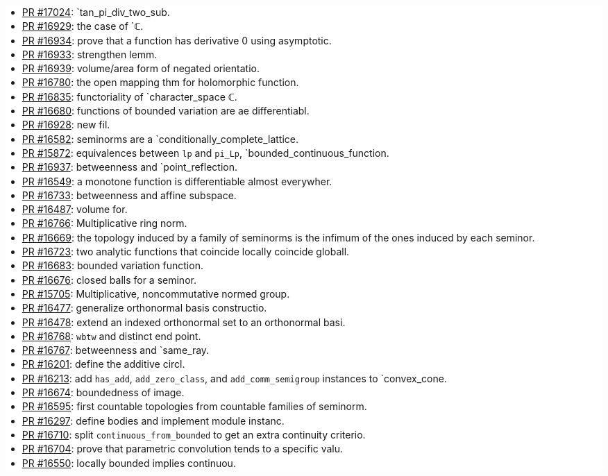 * [PR #17024](https://github.com/leanprover-community/mathlib/pull/17024): `tan_pi_div_two_sub.
* [PR #16929](https://github.com/leanprover-community/mathlib/pull/16929): the case of `ℂ.
* [PR #16934](https://github.com/leanprover-community/mathlib/pull/16934): prove that a function has derivative 0 using asymptotic.
* [PR #16933](https://github.com/leanprover-community/mathlib/pull/16933): strengthen lemm.
* [PR #16939](https://github.com/leanprover-community/mathlib/pull/16939): volume/area form of negated orientatio.
* [PR #16780](https://github.com/leanprover-community/mathlib/pull/16780): the open mapping thm for holomorphic function.
* [PR #16835](https://github.com/leanprover-community/mathlib/pull/16835): functoriality of `character_space ℂ.
* [PR #16680](https://github.com/leanprover-community/mathlib/pull/16680): functions of bounded variation are ae differentiabl.
* [PR #16928](https://github.com/leanprover-community/mathlib/pull/16928): new fil.
* [PR #16582](https://github.com/leanprover-community/mathlib/pull/16582): seminorms are a `conditionally_complete_lattice.
* [PR #15872](https://github.com/leanprover-community/mathlib/pull/15872): equivalences between `lp` and `pi_Lp`, `bounded_continuous_function.
* [PR #16937](https://github.com/leanprover-community/mathlib/pull/16937): betweenness and `point_reflection.
* [PR #16549](https://github.com/leanprover-community/mathlib/pull/16549): a monotone function is differentiable almost everywher.
* [PR #16733](https://github.com/leanprover-community/mathlib/pull/16733): betweenness and affine subspace.
* [PR #16487](https://github.com/leanprover-community/mathlib/pull/16487): volume for.
* [PR #16766](https://github.com/leanprover-community/mathlib/pull/16766): Multiplicative ring norm.
* [PR #16669](https://github.com/leanprover-community/mathlib/pull/16669): the topology induced by a family of seminorms is the infimum of the ones induced by each seminor.
* [PR #16723](https://github.com/leanprover-community/mathlib/pull/16723): two analytic functions that coincide locally coincide globall.
* [PR #16683](https://github.com/leanprover-community/mathlib/pull/16683): bounded variation function.
* [PR #16676](https://github.com/leanprover-community/mathlib/pull/16676): closed balls for a seminor.
* [PR #15705](https://github.com/leanprover-community/mathlib/pull/15705): Multiplicative, noncommutative normed group.
* [PR #16477](https://github.com/leanprover-community/mathlib/pull/16477): generalize orthonormal basis constructio.
* [PR #16478](https://github.com/leanprover-community/mathlib/pull/16478): extend an indexed orthonormal set to an orthonormal basi.
* [PR #16768](https://github.com/leanprover-community/mathlib/pull/16768): `wbtw` and distinct end point.
* [PR #16767](https://github.com/leanprover-community/mathlib/pull/16767): betweenness and `same_ray.
* [PR #16201](https://github.com/leanprover-community/mathlib/pull/16201): define the additive circl.
* [PR #16213](https://github.com/leanprover-community/mathlib/pull/16213): add `has_add`, `add_zero_class`, and `add_comm_semigroup` instances to `convex_cone.
* [PR #16674](https://github.com/leanprover-community/mathlib/pull/16674): boundedness of image.
* [PR #16595](https://github.com/leanprover-community/mathlib/pull/16595): first countable topologies from countable families of seminorm.
* [PR #16297](https://github.com/leanprover-community/mathlib/pull/16297): define bodies and implement module instanc.
* [PR #16710](https://github.com/leanprover-community/mathlib/pull/16710): split `continuous_from_bounded` to get an extra continuity criterio.
* [PR #16704](https://github.com/leanprover-community/mathlib/pull/16704): prove that parametric convolution tends to a specific valu.
* [PR #16550](https://github.com/leanprover-community/mathlib/pull/16550): locally bounded implies continuou.

